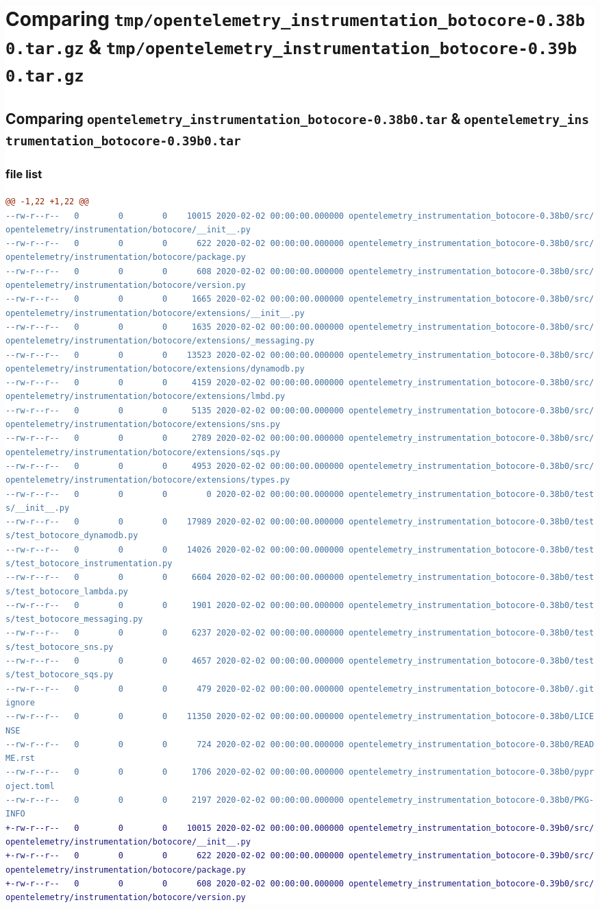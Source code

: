 # Comparing `tmp/opentelemetry_instrumentation_botocore-0.38b0.tar.gz` & `tmp/opentelemetry_instrumentation_botocore-0.39b0.tar.gz`

## Comparing `opentelemetry_instrumentation_botocore-0.38b0.tar` & `opentelemetry_instrumentation_botocore-0.39b0.tar`

### file list

```diff
@@ -1,22 +1,22 @@
--rw-r--r--   0        0        0    10015 2020-02-02 00:00:00.000000 opentelemetry_instrumentation_botocore-0.38b0/src/opentelemetry/instrumentation/botocore/__init__.py
--rw-r--r--   0        0        0      622 2020-02-02 00:00:00.000000 opentelemetry_instrumentation_botocore-0.38b0/src/opentelemetry/instrumentation/botocore/package.py
--rw-r--r--   0        0        0      608 2020-02-02 00:00:00.000000 opentelemetry_instrumentation_botocore-0.38b0/src/opentelemetry/instrumentation/botocore/version.py
--rw-r--r--   0        0        0     1665 2020-02-02 00:00:00.000000 opentelemetry_instrumentation_botocore-0.38b0/src/opentelemetry/instrumentation/botocore/extensions/__init__.py
--rw-r--r--   0        0        0     1635 2020-02-02 00:00:00.000000 opentelemetry_instrumentation_botocore-0.38b0/src/opentelemetry/instrumentation/botocore/extensions/_messaging.py
--rw-r--r--   0        0        0    13523 2020-02-02 00:00:00.000000 opentelemetry_instrumentation_botocore-0.38b0/src/opentelemetry/instrumentation/botocore/extensions/dynamodb.py
--rw-r--r--   0        0        0     4159 2020-02-02 00:00:00.000000 opentelemetry_instrumentation_botocore-0.38b0/src/opentelemetry/instrumentation/botocore/extensions/lmbd.py
--rw-r--r--   0        0        0     5135 2020-02-02 00:00:00.000000 opentelemetry_instrumentation_botocore-0.38b0/src/opentelemetry/instrumentation/botocore/extensions/sns.py
--rw-r--r--   0        0        0     2789 2020-02-02 00:00:00.000000 opentelemetry_instrumentation_botocore-0.38b0/src/opentelemetry/instrumentation/botocore/extensions/sqs.py
--rw-r--r--   0        0        0     4953 2020-02-02 00:00:00.000000 opentelemetry_instrumentation_botocore-0.38b0/src/opentelemetry/instrumentation/botocore/extensions/types.py
--rw-r--r--   0        0        0        0 2020-02-02 00:00:00.000000 opentelemetry_instrumentation_botocore-0.38b0/tests/__init__.py
--rw-r--r--   0        0        0    17989 2020-02-02 00:00:00.000000 opentelemetry_instrumentation_botocore-0.38b0/tests/test_botocore_dynamodb.py
--rw-r--r--   0        0        0    14026 2020-02-02 00:00:00.000000 opentelemetry_instrumentation_botocore-0.38b0/tests/test_botocore_instrumentation.py
--rw-r--r--   0        0        0     6604 2020-02-02 00:00:00.000000 opentelemetry_instrumentation_botocore-0.38b0/tests/test_botocore_lambda.py
--rw-r--r--   0        0        0     1901 2020-02-02 00:00:00.000000 opentelemetry_instrumentation_botocore-0.38b0/tests/test_botocore_messaging.py
--rw-r--r--   0        0        0     6237 2020-02-02 00:00:00.000000 opentelemetry_instrumentation_botocore-0.38b0/tests/test_botocore_sns.py
--rw-r--r--   0        0        0     4657 2020-02-02 00:00:00.000000 opentelemetry_instrumentation_botocore-0.38b0/tests/test_botocore_sqs.py
--rw-r--r--   0        0        0      479 2020-02-02 00:00:00.000000 opentelemetry_instrumentation_botocore-0.38b0/.gitignore
--rw-r--r--   0        0        0    11350 2020-02-02 00:00:00.000000 opentelemetry_instrumentation_botocore-0.38b0/LICENSE
--rw-r--r--   0        0        0      724 2020-02-02 00:00:00.000000 opentelemetry_instrumentation_botocore-0.38b0/README.rst
--rw-r--r--   0        0        0     1706 2020-02-02 00:00:00.000000 opentelemetry_instrumentation_botocore-0.38b0/pyproject.toml
--rw-r--r--   0        0        0     2197 2020-02-02 00:00:00.000000 opentelemetry_instrumentation_botocore-0.38b0/PKG-INFO
+-rw-r--r--   0        0        0    10015 2020-02-02 00:00:00.000000 opentelemetry_instrumentation_botocore-0.39b0/src/opentelemetry/instrumentation/botocore/__init__.py
+-rw-r--r--   0        0        0      622 2020-02-02 00:00:00.000000 opentelemetry_instrumentation_botocore-0.39b0/src/opentelemetry/instrumentation/botocore/package.py
+-rw-r--r--   0        0        0      608 2020-02-02 00:00:00.000000 opentelemetry_instrumentation_botocore-0.39b0/src/opentelemetry/instrumentation/botocore/version.py
```